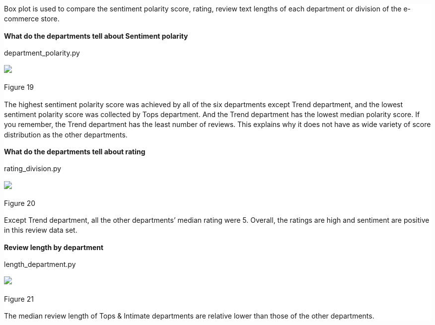 

Box plot is used to compare the sentiment polarity score, rating, review text lengths of each department or division of the e-commerce store.

**What do the departments tell about Sentiment polarity**






department_polarity.py





![](https://plot.ly/~susanli2005/125.png)

Figure 19



The highest sentiment polarity score was achieved by all of the six departments except Trend department, and the lowest sentiment polarity score was collected by Tops department. And the Trend department has the lowest median polarity score. If you remember, the Trend department has the least number of reviews. This explains why it does not have as wide variety of score distribution as the other departments.

**What do the departments tell about rating**






rating_division.py





![](https://plot.ly/~susanli2005/121.png)

Figure 20



Except Trend department, all the other departments’ median rating were 5. Overall, the ratings are high and sentiment are positive in this review data set.

**Review length by department**






length_department.py





![](https://plot.ly/~susanli2005/123.png)

Figure 21



The median review length of Tops & Intimate departments are relative lower than those of the other departments.





